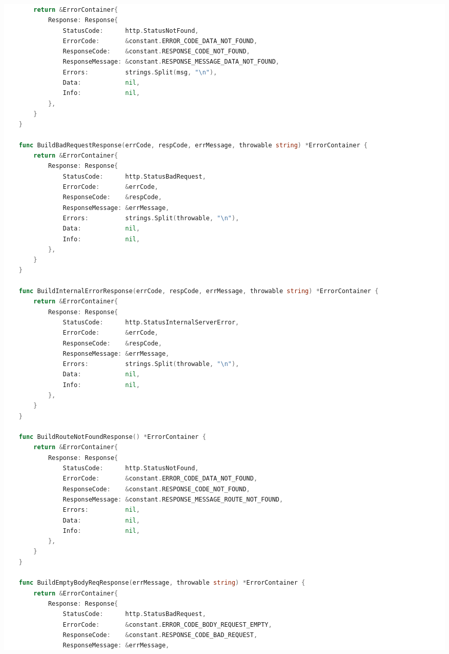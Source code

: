 ```go
		return &ErrorContainer{
			Response: Response{
				StatusCode:      http.StatusNotFound,
				ErrorCode:       &constant.ERROR_CODE_DATA_NOT_FOUND,
				ResponseCode:    &constant.RESPONSE_CODE_NOT_FOUND,
				ResponseMessage: &constant.RESPONSE_MESSAGE_DATA_NOT_FOUND,
				Errors:          strings.Split(msg, "\n"),
				Data:            nil,
				Info:            nil,
			},
		}
	}

	func BuildBadRequestResponse(errCode, respCode, errMessage, throwable string) *ErrorContainer {
		return &ErrorContainer{
			Response: Response{
				StatusCode:      http.StatusBadRequest,
				ErrorCode:       &errCode,
				ResponseCode:    &respCode,
				ResponseMessage: &errMessage,
				Errors:          strings.Split(throwable, "\n"),
				Data:            nil,
				Info:            nil,
			},
		}
	}

	func BuildInternalErrorResponse(errCode, respCode, errMessage, throwable string) *ErrorContainer {
		return &ErrorContainer{
			Response: Response{
				StatusCode:      http.StatusInternalServerError,
				ErrorCode:       &errCode,
				ResponseCode:    &respCode,
				ResponseMessage: &errMessage,
				Errors:          strings.Split(throwable, "\n"),
				Data:            nil,
				Info:            nil,
			},
		}
	}

	func BuildRouteNotFoundResponse() *ErrorContainer {
		return &ErrorContainer{
			Response: Response{
				StatusCode:      http.StatusNotFound,
				ErrorCode:       &constant.ERROR_CODE_DATA_NOT_FOUND,
				ResponseCode:    &constant.RESPONSE_CODE_NOT_FOUND,
				ResponseMessage: &constant.RESPONSE_MESSAGE_ROUTE_NOT_FOUND,
				Errors:          nil,
				Data:            nil,
				Info:            nil,
			},
		}
	}

	func BuildEmptyBodyReqResponse(errMessage, throwable string) *ErrorContainer {
		return &ErrorContainer{
			Response: Response{
				StatusCode:      http.StatusBadRequest,
				ErrorCode:       &constant.ERROR_CODE_BODY_REQUEST_EMPTY,
				ResponseCode:    &constant.RESPONSE_CODE_BAD_REQUEST,
				ResponseMessage: &errMessage,
```